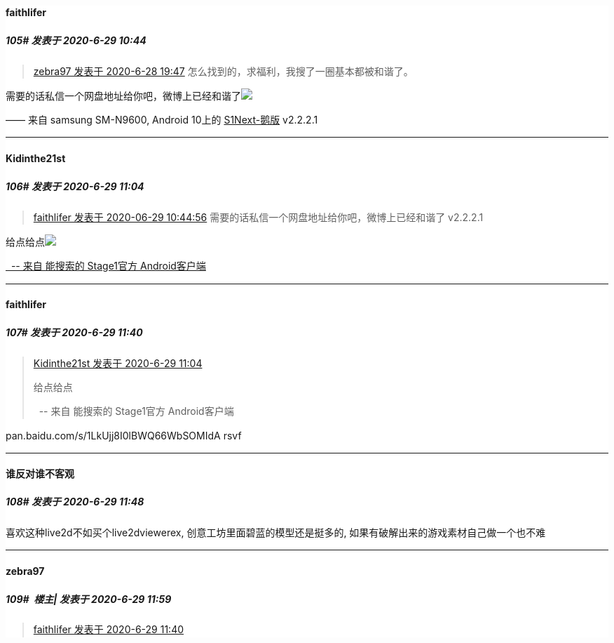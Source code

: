 ####  faithlifer  
##### 105#       发表于 2020-6-29 10:44


<blockquote><a href="httphttps://bbs.saraba1st.com/2b/forum.php?mod=redirect&amp;goto=findpost&amp;pid=47988741&amp;ptid=1944173" target="_blank">zebra97 发表于 2020-6-28 19:47</a>
怎么找到的，求福利，我搜了一圈基本都被和谐了。</blockquote>
需要的话私信一个网盘地址给你吧，微博上已经和谐了<img src="https://static.saraba1st.com/image/smiley/face2017/001.png" referrerpolicy="no-referrer">

—— 来自 samsung SM-N9600, Android 10上的 [S1Next-鹅版](https://github.com/ykrank/S1-Next/releases) v2.2.2.1


-----

####  Kidinthe21st  
##### 106#       发表于 2020-6-29 11:04


<blockquote><a href="httphttps://bbs.saraba1st.com/2b/forum.php?mod=redirect&amp;goto=findpost&amp;pid=47994661&amp;ptid=1944173" target="_blank">faithlifer 发表于 2020-06-29 10:44:56</a>
需要的话私信一个网盘地址给你吧，微博上已经和谐了 v2.2.2.1</blockquote>给点给点<img src="https://static.saraba1st.com/image/smiley/face2017/045.png" referrerpolicy="no-referrer">

[  -- 来自 能搜索的 Stage1官方 Android客户端](https://www.coolapk.com/apk/140634)


-----

####  faithlifer  
##### 107#       发表于 2020-6-29 11:40


<blockquote><a href="httphttps://bbs.saraba1st.com/2b/forum.php?mod=redirect&amp;goto=findpost&amp;pid=47994909&amp;ptid=1944173" target="_blank">Kidinthe21st 发表于 2020-6-29 11:04</a>

给点给点


  -- 来自 能搜索的 Stage1官方 Android客户端</blockquote>
pan.baidu.com/s/1LkUjj8I0lBWQ66WbSOMIdA rsvf


-----

####  谁反对谁不客观  
##### 108#       发表于 2020-6-29 11:48


喜欢这种live2d不如买个live2dviewerex, 创意工坊里面碧蓝的模型还是挺多的, 如果有破解出来的游戏素材自己做一个也不难


-----

####  zebra97  
##### 109#         楼主| 发表于 2020-6-29 11:59


<blockquote><a href="httphttps://bbs.saraba1st.com/2b/forum.php?mod=redirect&amp;goto=findpost&amp;pid=47995418&amp;ptid=1944173" target="_blank">faithlifer 发表于 2020-6-29 11:40</a>
